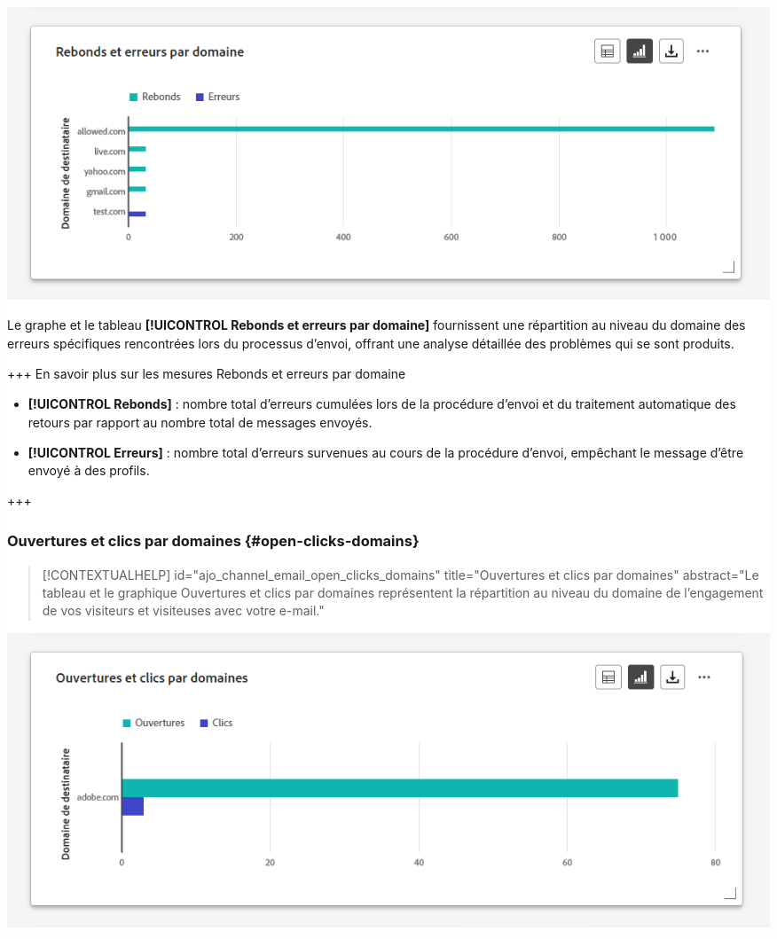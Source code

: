 ![](assets/channel_email_bounces_domain.png)

Le graphe et le tableau **[!UICONTROL Rebonds et erreurs par domaine]** fournissent une répartition au niveau du domaine des erreurs spécifiques rencontrées lors du processus d’envoi, offrant une analyse détaillée des problèmes qui se sont produits.

+++ En savoir plus sur les mesures Rebonds et erreurs par domaine

* **[!UICONTROL Rebonds]** : nombre total d’erreurs cumulées lors de la procédure d’envoi et du traitement automatique des retours par rapport au nombre total de messages envoyés.

* **[!UICONTROL Erreurs]** : nombre total d’erreurs survenues au cours de la procédure d’envoi, empêchant le message d’être envoyé à des profils.

+++

### Ouvertures et clics par domaines {#open-clicks-domains}

>[!CONTEXTUALHELP]
>id="ajo_channel_email_open_clicks_domains"
>title="Ouvertures et clics par domaines"
>abstract="Le tableau et le graphique Ouvertures et clics par domaines représentent la répartition au niveau du domaine de l’engagement de vos visiteurs et visiteuses avec votre e-mail."

![](assets/channel_email_open_domains.png)
